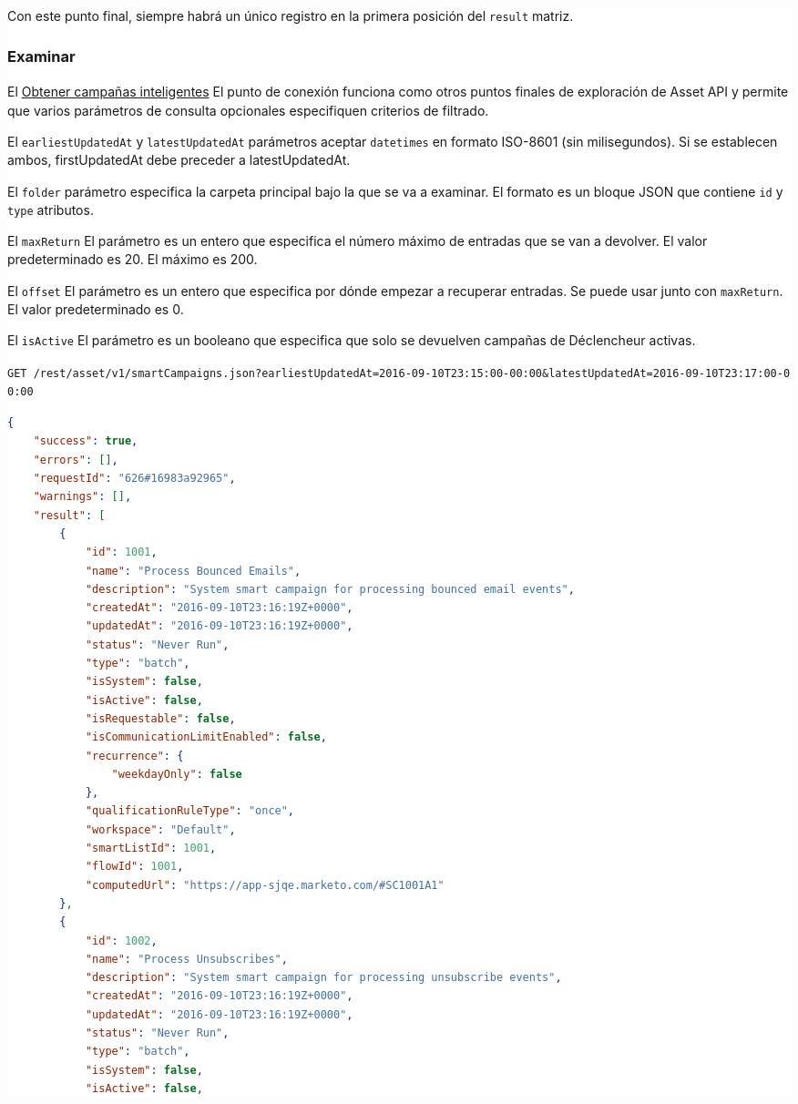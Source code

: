 Con este punto final, siempre habrá un único registro en la primera posición del `result` matriz.

### Examinar

El [Obtener campañas inteligentes](https://developer.adobe.com/marketo-apis/api/asset/#tag/Smart-Campaigns/operation/getAllSmartCampaignsGET) El punto de conexión funciona como otros puntos finales de exploración de Asset API y permite que varios parámetros de consulta opcionales especifiquen criterios de filtrado.

El `earliestUpdatedAt` y `latestUpdatedAt` parámetros aceptar `datetimes` en formato ISO-8601 (sin milisegundos). Si se establecen ambos, firstUpdatedAt debe preceder a latestUpdatedAt.

El `folder` parámetro especifica la carpeta principal bajo la que se va a examinar. El formato es un bloque JSON que contiene `id` y `type` atributos.

El `maxReturn` El parámetro es un entero que especifica el número máximo de entradas que se van a devolver. El valor predeterminado es 20. El máximo es 200.

El `offset` El parámetro es un entero que especifica por dónde empezar a recuperar entradas. Se puede usar junto con `maxReturn`. El valor predeterminado es 0.

El `isActive` El parámetro es un booleano que especifica que solo se devuelven campañas de Déclencheur activas.

```
GET /rest/asset/v1/smartCampaigns.json?earliestUpdatedAt=2016-09-10T23:15:00-00:00&latestUpdatedAt=2016-09-10T23:17:00-00:00
```

```json
{
    "success": true,
    "errors": [],
    "requestId": "626#16983a92965",
    "warnings": [],
    "result": [
        {
            "id": 1001,
            "name": "Process Bounced Emails",
            "description": "System smart campaign for processing bounced email events",
            "createdAt": "2016-09-10T23:16:19Z+0000",
            "updatedAt": "2016-09-10T23:16:19Z+0000",
            "status": "Never Run",
            "type": "batch",
            "isSystem": false,
            "isActive": false,
            "isRequestable": false,
            "isCommunicationLimitEnabled": false,
            "recurrence": {
                "weekdayOnly": false
            },
            "qualificationRuleType": "once",
            "workspace": "Default",
            "smartListId": 1001,
            "flowId": 1001,
            "computedUrl": "https://app-sjqe.marketo.com/#SC1001A1"
        },
        {
            "id": 1002,
            "name": "Process Unsubscribes",
            "description": "System smart campaign for processing unsubscribe events",
            "createdAt": "2016-09-10T23:16:19Z+0000",
            "updatedAt": "2016-09-10T23:16:19Z+0000",
            "status": "Never Run",
            "type": "batch",
            "isSystem": false,
            "isActive": false,
```